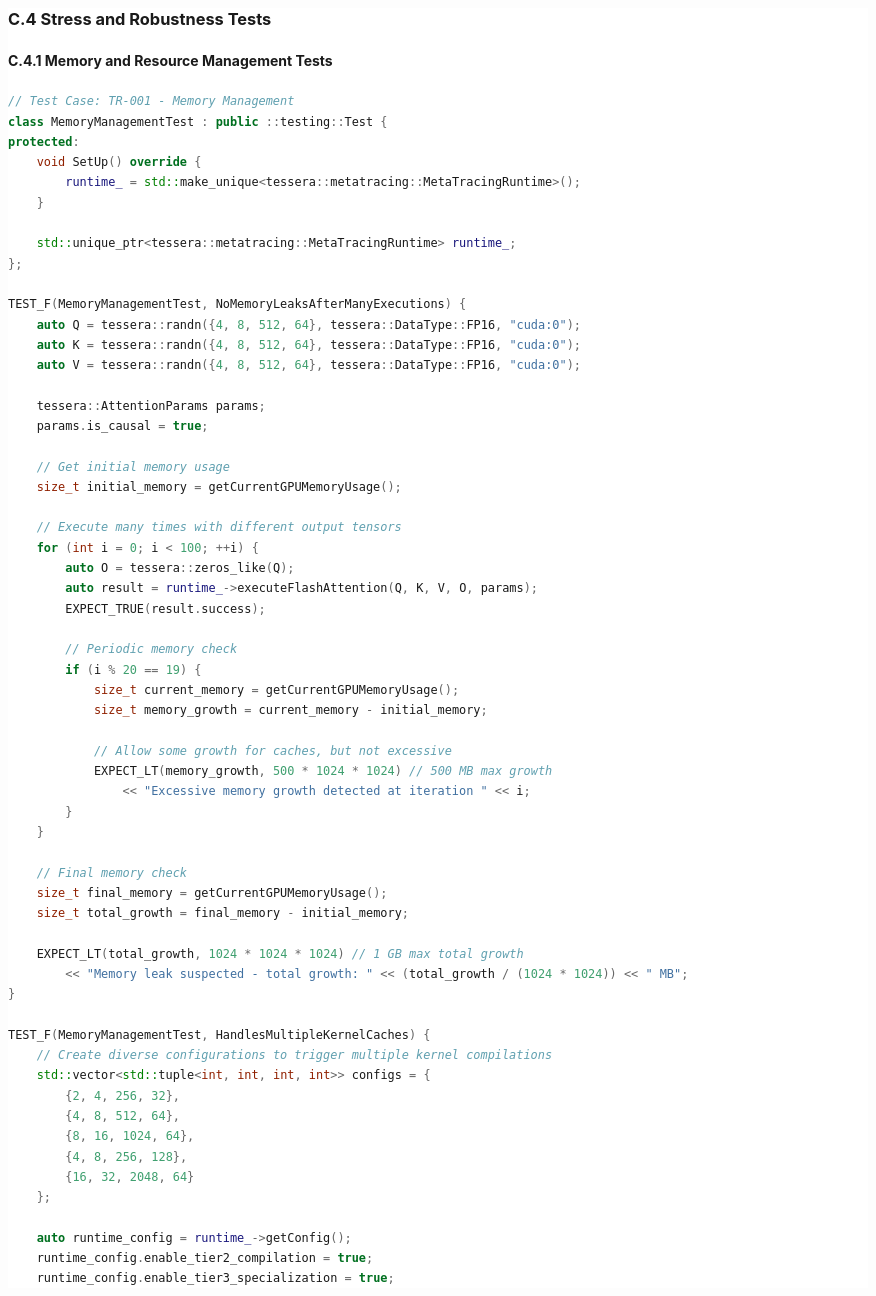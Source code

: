 ### C.4 Stress and Robustness Tests

#### C.4.1 Memory and Resource Management Tests

```cpp
// Test Case: TR-001 - Memory Management
class MemoryManagementTest : public ::testing::Test {
protected:
    void SetUp() override {
        runtime_ = std::make_unique<tessera::metatracing::MetaTracingRuntime>();
    }
    
    std::unique_ptr<tessera::metatracing::MetaTracingRuntime> runtime_;
};

TEST_F(MemoryManagementTest, NoMemoryLeaksAfterManyExecutions) {
    auto Q = tessera::randn({4, 8, 512, 64}, tessera::DataType::FP16, "cuda:0");
    auto K = tessera::randn({4, 8, 512, 64}, tessera::DataType::FP16, "cuda:0");
    auto V = tessera::randn({4, 8, 512, 64}, tessera::DataType::FP16, "cuda:0");
    
    tessera::AttentionParams params;
    params.is_causal = true;
    
    // Get initial memory usage
    size_t initial_memory = getCurrentGPUMemoryUsage();
    
    // Execute many times with different output tensors
    for (int i = 0; i < 100; ++i) {
        auto O = tessera::zeros_like(Q);
        auto result = runtime_->executeFlashAttention(Q, K, V, O, params);
        EXPECT_TRUE(result.success);
        
        // Periodic memory check
        if (i % 20 == 19) {
            size_t current_memory = getCurrentGPUMemoryUsage();
            size_t memory_growth = current_memory - initial_memory;
            
            // Allow some growth for caches, but not excessive
            EXPECT_LT(memory_growth, 500 * 1024 * 1024) // 500 MB max growth
                << "Excessive memory growth detected at iteration " << i;
        }
    }
    
    // Final memory check
    size_t final_memory = getCurrentGPUMemoryUsage();
    size_t total_growth = final_memory - initial_memory;
    
    EXPECT_LT(total_growth, 1024 * 1024 * 1024) // 1 GB max total growth
        << "Memory leak suspected - total growth: " << (total_growth / (1024 * 1024)) << " MB";
}

TEST_F(MemoryManagementTest, HandlesMultipleKernelCaches) {
    // Create diverse configurations to trigger multiple kernel compilations
    std::vector<std::tuple<int, int, int, int>> configs = {
        {2, 4, 256, 32},
        {4, 8, 512, 64},
        {8, 16, 1024, 64},
        {4, 8, 256, 128},
        {16, 32, 2048, 64}
    };
    
    auto runtime_config = runtime_->getConfig();
    runtime_config.enable_tier2_compilation = true;
    runtime_config.enable_tier3_specialization = true;
```